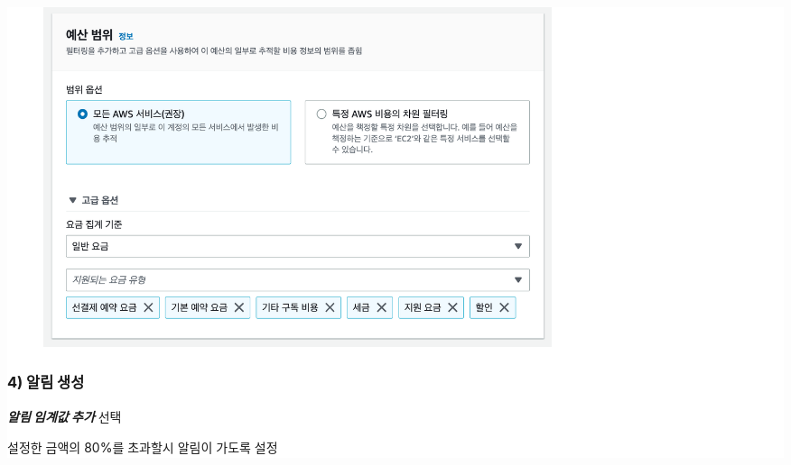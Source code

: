 <figure><img src="../.gitbook/assets/image (2).png" alt="" width="563"><figcaption></figcaption></figure>

### 4) 알림 생성

_**알림 임계값 추가**_ 선택

설정한 금액의 80%를 초과할시 알림이 가도록 설정

&#x20;
